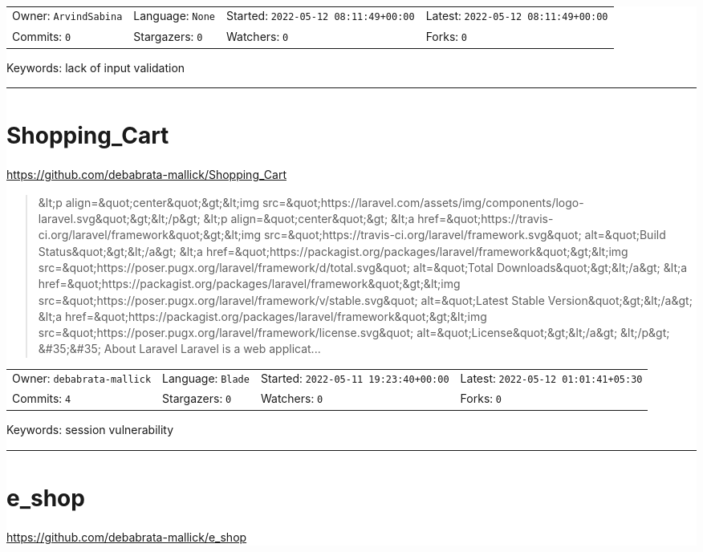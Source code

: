 <table><tr>
<tr><td>Owner: <code>ArvindSabina</code></td>
    <td>Language: <code>None</code></td>
    <td>Started: <code>2022-05-12 08:11:49+00:00</code></td>
    <td>Latest: <code>2022-05-12 08:11:49+00:00</code></td></tr>
<tr><td>Commits: <code>0</code></td>
    <td>Stargazers: <code>0</code></td>
    <td>Watchers: <code>0</code></td>
    <td>Forks: <code>0</code></td></tr>
</table>
Keywords: lack of input validation

---

# Shopping_Cart

https://github.com/debabrata-mallick/Shopping_Cart
<blockquote>
&amp;lt;p align=&amp;quot;center&amp;quot;&amp;gt;&amp;lt;img src=&amp;quot;https://laravel.com/assets/img/components/logo-laravel.svg&amp;quot;&amp;gt;&amp;lt;/p&amp;gt;  &amp;lt;p align=&amp;quot;center&amp;quot;&amp;gt; &amp;lt;a href=&amp;quot;https://travis-ci.org/laravel/framework&amp;quot;&amp;gt;&amp;lt;img src=&amp;quot;https://travis-ci.org/laravel/framework.svg&amp;quot; alt=&amp;quot;Build Status&amp;quot;&amp;gt;&amp;lt;/a&amp;gt; &amp;lt;a href=&amp;quot;https://packagist.org/packages/laravel/framework&amp;quot;&amp;gt;&amp;lt;img src=&amp;quot;https://poser.pugx.org/laravel/framework/d/total.svg&amp;quot; alt=&amp;quot;Total Downloads&amp;quot;&amp;gt;&amp;lt;/a&amp;gt; &amp;lt;a href=&amp;quot;https://packagist.org/packages/laravel/framework&amp;quot;&amp;gt;&amp;lt;img src=&amp;quot;https://poser.pugx.org/laravel/framework/v/stable.svg&amp;quot; alt=&amp;quot;Latest Stable Version&amp;quot;&amp;gt;&amp;lt;/a&amp;gt; &amp;lt;a href=&amp;quot;https://packagist.org/packages/laravel/framework&amp;quot;&amp;gt;&amp;lt;img src=&amp;quot;https://poser.pugx.org/laravel/framework/license.svg&amp;quot; alt=&amp;quot;License&amp;quot;&amp;gt;&amp;lt;/a&amp;gt; &amp;lt;/p&amp;gt;  &amp;&#35;35;&amp;&#35;35; About Laravel  Laravel is a web applicat...
</blockquote>

<table><tr>
<tr><td>Owner: <code>debabrata-mallick</code></td>
    <td>Language: <code>Blade</code></td>
    <td>Started: <code>2022-05-11 19:23:40+00:00</code></td>
    <td>Latest: <code>2022-05-12 01:01:41+05:30</code></td></tr>
<tr><td>Commits: <code>4</code></td>
    <td>Stargazers: <code>0</code></td>
    <td>Watchers: <code>0</code></td>
    <td>Forks: <code>0</code></td></tr>
</table>
Keywords: session vulnerability

---

# e_shop

https://github.com/debabrata-mallick/e_shop
<blockquote>